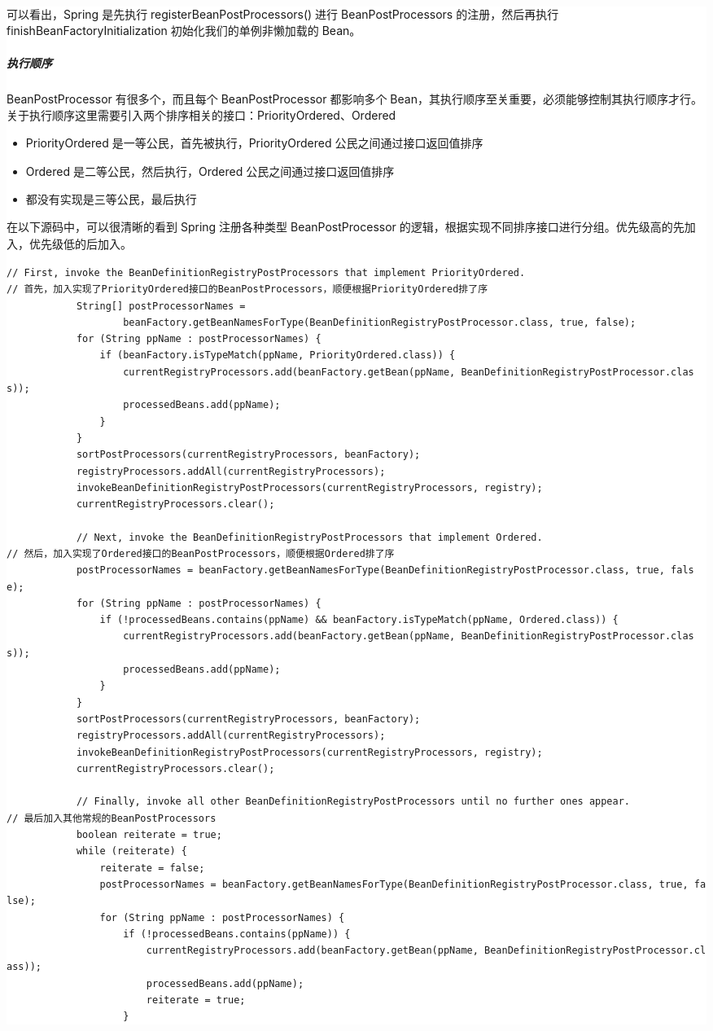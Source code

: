 可以看出，Spring 是先执行 registerBeanPostProcessors() 进行 BeanPostProcessors 的注册，然后再执行 finishBeanFactoryInitialization 初始化我们的单例非懒加载的 Bean。

##### 执行顺序

BeanPostProcessor 有很多个，而且每个 BeanPostProcessor 都影响多个 Bean，其执行顺序至关重要，必须能够控制其执行顺序才行。关于执行顺序这里需要引入两个排序相关的接口：PriorityOrdered、Ordered

*   PriorityOrdered 是一等公民，首先被执行，PriorityOrdered 公民之间通过接口返回值排序
    
*   Ordered 是二等公民，然后执行，Ordered 公民之间通过接口返回值排序
    
*   都没有实现是三等公民，最后执行
    

在以下源码中，可以很清晰的看到 Spring 注册各种类型 BeanPostProcessor 的逻辑，根据实现不同排序接口进行分组。优先级高的先加入，优先级低的后加入。

```
// First, invoke the BeanDefinitionRegistryPostProcessors that implement PriorityOrdered.
// 首先，加入实现了PriorityOrdered接口的BeanPostProcessors，顺便根据PriorityOrdered排了序
            String[] postProcessorNames =
                    beanFactory.getBeanNamesForType(BeanDefinitionRegistryPostProcessor.class, true, false);
            for (String ppName : postProcessorNames) {
                if (beanFactory.isTypeMatch(ppName, PriorityOrdered.class)) {
                    currentRegistryProcessors.add(beanFactory.getBean(ppName, BeanDefinitionRegistryPostProcessor.class));
                    processedBeans.add(ppName);
                }
            }
            sortPostProcessors(currentRegistryProcessors, beanFactory);
            registryProcessors.addAll(currentRegistryProcessors);
            invokeBeanDefinitionRegistryPostProcessors(currentRegistryProcessors, registry);
            currentRegistryProcessors.clear();

            // Next, invoke the BeanDefinitionRegistryPostProcessors that implement Ordered.
// 然后，加入实现了Ordered接口的BeanPostProcessors，顺便根据Ordered排了序
            postProcessorNames = beanFactory.getBeanNamesForType(BeanDefinitionRegistryPostProcessor.class, true, false);
            for (String ppName : postProcessorNames) {
                if (!processedBeans.contains(ppName) && beanFactory.isTypeMatch(ppName, Ordered.class)) {
                    currentRegistryProcessors.add(beanFactory.getBean(ppName, BeanDefinitionRegistryPostProcessor.class));
                    processedBeans.add(ppName);
                }
            }
            sortPostProcessors(currentRegistryProcessors, beanFactory);
            registryProcessors.addAll(currentRegistryProcessors);
            invokeBeanDefinitionRegistryPostProcessors(currentRegistryProcessors, registry);
            currentRegistryProcessors.clear();

            // Finally, invoke all other BeanDefinitionRegistryPostProcessors until no further ones appear.
// 最后加入其他常规的BeanPostProcessors
            boolean reiterate = true;
            while (reiterate) {
                reiterate = false;
                postProcessorNames = beanFactory.getBeanNamesForType(BeanDefinitionRegistryPostProcessor.class, true, false);
                for (String ppName : postProcessorNames) {
                    if (!processedBeans.contains(ppName)) {
                        currentRegistryProcessors.add(beanFactory.getBean(ppName, BeanDefinitionRegistryPostProcessor.class));
                        processedBeans.add(ppName);
                        reiterate = true;
                    }
```